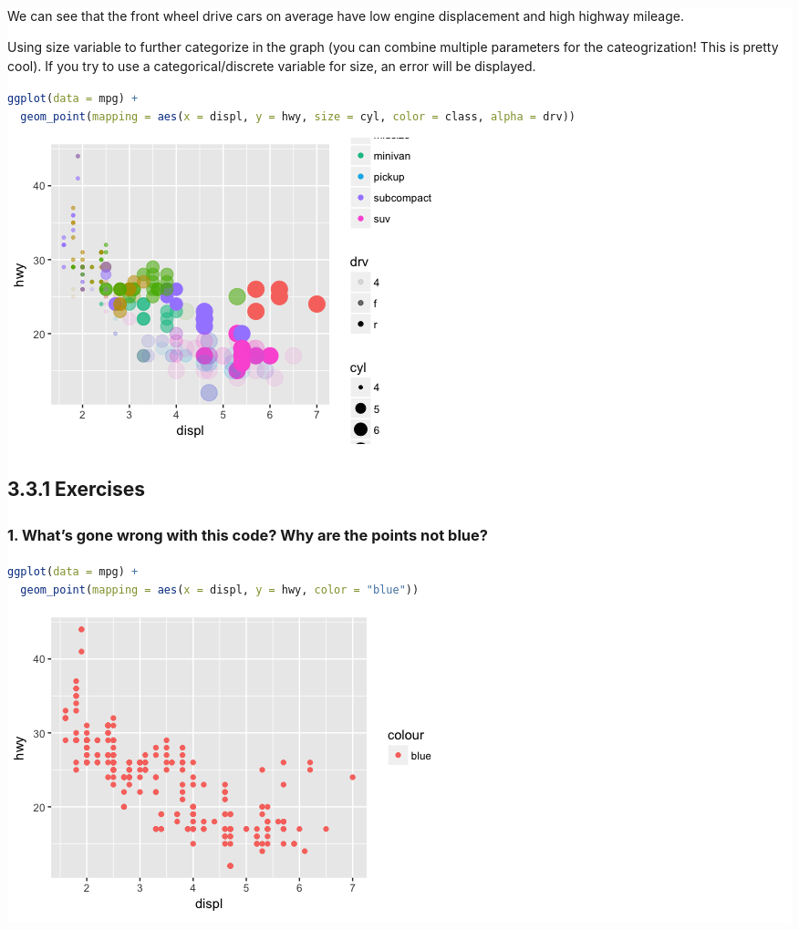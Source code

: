 We can see that the front wheel drive cars on average have low engine displacement and high highway mileage.

Using size variable to further categorize in the graph (you can combine multiple parameters for the cateogrization! This is pretty cool). If you try to use a categorical/discrete variable for size, an error will be displayed.

``` r
ggplot(data = mpg) +
  geom_point(mapping = aes(x = displ, y = hwy, size = cyl, color = class, alpha = drv))
```

![](r4ds_chapters1-3_walkthrough_files/figure-markdown_github/color_shape_transparency_mpg-1.png)

3.3.1 Exercises
---------------

### 1. What’s gone wrong with this code? Why are the points not blue?

``` r
ggplot(data = mpg) +
  geom_point(mapping = aes(x = displ, y = hwy, color = "blue"))
```

![](r4ds_chapters1-3_walkthrough_files/figure-markdown_github/chp3_exercise_1-1.png)
